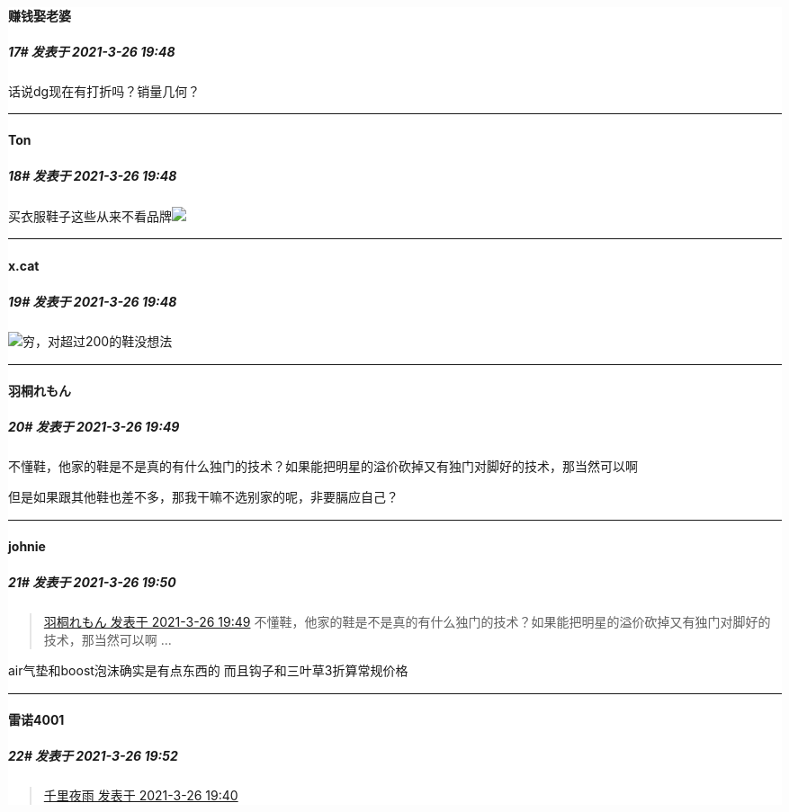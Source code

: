 ####  赚钱娶老婆  
##### 17#       发表于 2021-3-26 19:48


话说dg现在有打折吗？销量几何？


-----

####  Ton  
##### 18#       发表于 2021-3-26 19:48


买衣服鞋子这些从来不看品牌<img src="https://static.saraba1st.com/image/smiley/face2017/004.gif" referrerpolicy="no-referrer">


-----

####  x.cat  
##### 19#       发表于 2021-3-26 19:48


<img src="https://static.saraba1st.com/image/smiley/face2017/002.png" referrerpolicy="no-referrer">穷，对超过200的鞋没想法


-----

####  羽桐れもん  
##### 20#       发表于 2021-3-26 19:49


不懂鞋，他家的鞋是不是真的有什么独门的技术？如果能把明星的溢价砍掉又有独门对脚好的技术，那当然可以啊

但是如果跟其他鞋也差不多，那我干嘛不选别家的呢，非要膈应自己？


-----

####  johnie  
##### 21#       发表于 2021-3-26 19:50


<blockquote><a href="httphttps://bbs.saraba1st.com/2b/forum.php?mod=redirect&amp;goto=findpost&amp;pid=50743137&amp;ptid=1995171" target="_blank">羽桐れもん 发表于 2021-3-26 19:49</a>
不懂鞋，他家的鞋是不是真的有什么独门的技术？如果能把明星的溢价砍掉又有独门对脚好的技术，那当然可以啊 ...</blockquote>
air气垫和boost泡沫确实是有点东西的
而且钩子和三叶草3折算常规价格


-----

####  雷诺4001  
##### 22#       发表于 2021-3-26 19:52


<blockquote><a href="httphttps://bbs.saraba1st.com/2b/forum.php?mod=redirect&amp;goto=findpost&amp;pid=50743064&amp;ptid=1995171" target="_blank">千里夜雨 发表于 2021-3-26 19:40</a>
